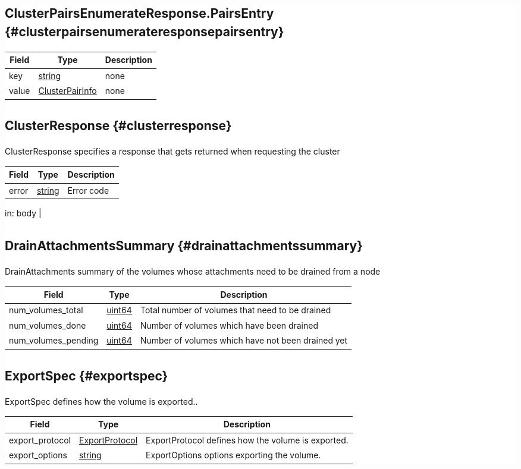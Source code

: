  


## ClusterPairsEnumerateResponse.PairsEntry {#clusterpairsenumerateresponsepairsentry}



| Field | Type | Description |
| ----- | ---- | ----------- |
| key | [ string](#string) | none |
| value | [ ClusterPairInfo](#clusterpairinfo) | none |
 
 


## ClusterResponse {#clusterresponse}
ClusterResponse specifies a response that gets returned when requesting the cluster


| Field | Type | Description |
| ----- | ---- | ----------- |
| error | [ string](#string) | Error code

in: body |
 
 


## DrainAttachmentsSummary {#drainattachmentssummary}
DrainAttachments summary of the volumes whose attachments need to be drained
from a node


| Field | Type | Description |
| ----- | ---- | ----------- |
| num_volumes_total | [ uint64](#uint64) | Total number of volumes that need to be drained |
| num_volumes_done | [ uint64](#uint64) | Number of volumes which have been drained |
| num_volumes_pending | [ uint64](#uint64) | Number of volumes which have not been drained yet |
 
 


## ExportSpec {#exportspec}
ExportSpec defines how the volume is exported..


| Field | Type | Description |
| ----- | ---- | ----------- |
| export_protocol | [ ExportProtocol](#exportprotocol) | ExportProtocol defines how the volume is exported. |
| export_options | [ string](#string) | ExportOptions options exporting the volume. |
 
 
